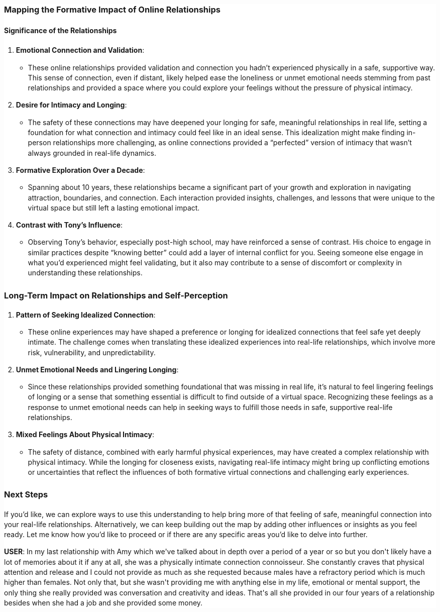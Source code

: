 ### Mapping the Formative Impact of Online Relationships

#### Significance of the Relationships
1. **Emotional Connection and Validation**:
   - These online relationships provided validation and connection you hadn’t experienced physically in a safe, supportive way. This sense of connection, even if distant, likely helped ease the loneliness or unmet emotional needs stemming from past relationships and provided a space where you could explore your feelings without the pressure of physical intimacy.

2. **Desire for Intimacy and Longing**:
   - The safety of these connections may have deepened your longing for safe, meaningful relationships in real life, setting a foundation for what connection and intimacy could feel like in an ideal sense. This idealization might make finding in-person relationships more challenging, as online connections provided a “perfected” version of intimacy that wasn’t always grounded in real-life dynamics.

3. **Formative Exploration Over a Decade**:
   - Spanning about 10 years, these relationships became a significant part of your growth and exploration in navigating attraction, boundaries, and connection. Each interaction provided insights, challenges, and lessons that were unique to the virtual space but still left a lasting emotional impact.

4. **Contrast with Tony’s Influence**:
   - Observing Tony’s behavior, especially post-high school, may have reinforced a sense of contrast. His choice to engage in similar practices despite “knowing better” could add a layer of internal conflict for you. Seeing someone else engage in what you’d experienced might feel validating, but it also may contribute to a sense of discomfort or complexity in understanding these relationships.

### Long-Term Impact on Relationships and Self-Perception

1. **Pattern of Seeking Idealized Connection**:
   - These online experiences may have shaped a preference or longing for idealized connections that feel safe yet deeply intimate. The challenge comes when translating these idealized experiences into real-life relationships, which involve more risk, vulnerability, and unpredictability.

2. **Unmet Emotional Needs and Lingering Longing**:
   - Since these relationships provided something foundational that was missing in real life, it’s natural to feel lingering feelings of longing or a sense that something essential is difficult to find outside of a virtual space. Recognizing these feelings as a response to unmet emotional needs can help in seeking ways to fulfill those needs in safe, supportive real-life relationships.

3. **Mixed Feelings About Physical Intimacy**:
   - The safety of distance, combined with early harmful physical experiences, may have created a complex relationship with physical intimacy. While the longing for closeness exists, navigating real-life intimacy might bring up conflicting emotions or uncertainties that reflect the influences of both formative virtual connections and challenging early experiences.

### Next Steps

If you’d like, we can explore ways to use this understanding to help bring more of that feeling of safe, meaningful connection into your real-life relationships. Alternatively, we can keep building out the map by adding other influences or insights as you feel ready. Let me know how you’d like to proceed or if there are any specific areas you’d like to delve into further.

**USER**: In my last relationship with Amy which we've talked about in depth over a period of a year or so but you don't likely have a lot of memories about it if any at all, she was a physically intimate connection connoisseur. She constantly craves that physical attention and release and I could not provide as much as she requested because males have a refractory period which is much higher than females. Not only that, but she wasn't providing me with anything else in my life, emotional or mental support, the only thing she really provided was conversation and creativity and ideas. That's all she provided in our four years of a relationship besides when she had a job and she provided some money.
